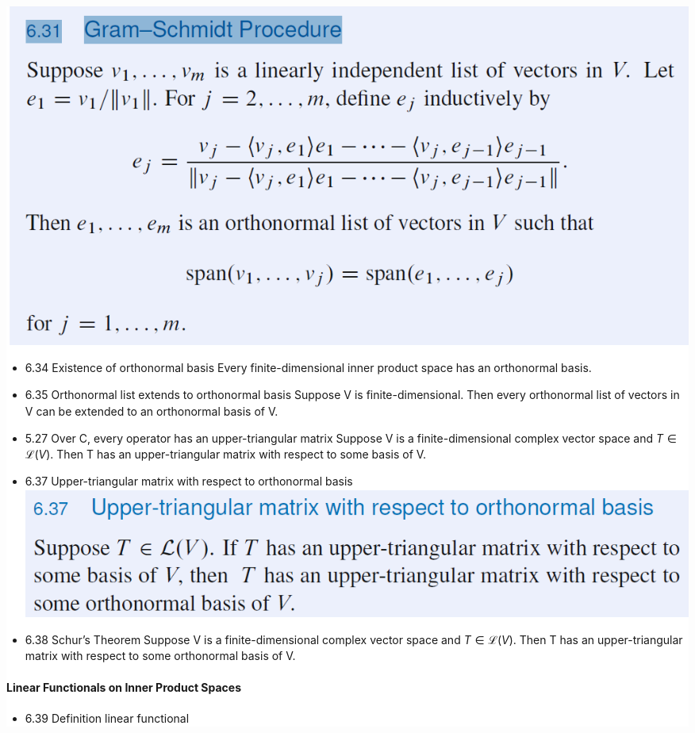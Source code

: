   ![this](figure/6_31.png)

* 6.34 Existence of orthonormal basis
Every finite-dimensional inner product space has an orthonormal basis.

* 6.35 Orthonormal list extends to orthonormal basis
Suppose V is finite-dimensional. Then every orthonormal list of vectors in V can be extended to an orthonormal basis of V.

* 5.27 Over C, every operator has an upper-triangular matrix
Suppose V is a finite-dimensional complex vector space and $T\in \mathcal{L}(V)$. Then T has an upper-triangular matrix with respect to some basis of V.

* 6.37 Upper-triangular matrix with respect to orthonormal basis
  ![this](figure/6_37.png)

* 6.38 Schur’s Theorem
  Suppose V is a finite-dimensional complex vector space and $T\in\mathcal{L}(V)$. Then T has an upper-triangular matrix with respect to some orthonormal basis of V.

#### Linear Functionals on Inner Product Spaces
* 6.39 Definition linear functional
